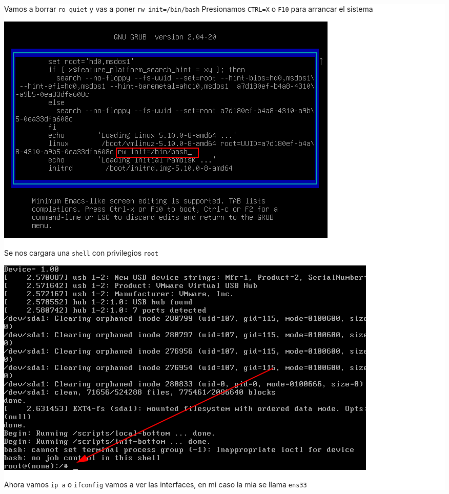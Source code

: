 Vamos a borrar `ro quiet` y vas a poner `rw init=/bin/bash`
Presionamos `CTRL=X` o `F10` para arrancar el sistema

![](/assets/img/VulnHub/ICA/init.png)

Se nos cargara una `shell` con privilegios `root`

![](/assets/img/VulnHub/ICA/shell.png)

Ahora vamos `ip a` o `ifconfig` vamos a ver las interfaces, en mi caso la mia se llama `ens33`
